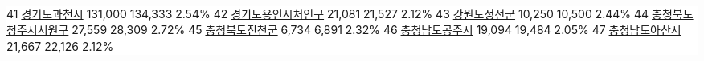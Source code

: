   <tr class="item">
    <td>41</td>
    <td><a href="/apt/경기도과천시">경기도과천시</a></td>
    <td>131,000</td>
    <td>134,333</td>
    <td>2.54%</td>
  </tr>

  <tr class="item">
    <td>42</td>
    <td><a href="/apt/경기도용인시처인구">경기도용인시처인구</a></td>
    <td>21,081</td>
    <td>21,527</td>
    <td>2.12%</td>
  </tr>

  <tr class="item">
    <td>43</td>
    <td><a href="/apt/강원도정선군">강원도정선군</a></td>
    <td>10,250</td>
    <td>10,500</td>
    <td>2.44%</td>
  </tr>

  <tr class="item">
    <td>44</td>
    <td><a href="/apt/충청북도청주시서원구">충청북도청주시서원구</a></td>
    <td>27,559</td>
    <td>28,309</td>
    <td>2.72%</td>
  </tr>

  <tr class="item">
    <td>45</td>
    <td><a href="/apt/충청북도진천군">충청북도진천군</a></td>
    <td>6,734</td>
    <td>6,891</td>
    <td>2.32%</td>
  </tr>

  <tr class="item">
    <td>46</td>
    <td><a href="/apt/충청남도공주시">충청남도공주시</a></td>
    <td>19,094</td>
    <td>19,484</td>
    <td>2.05%</td>
  </tr>

  <tr class="item">
    <td>47</td>
    <td><a href="/apt/충청남도아산시">충청남도아산시</a></td>
    <td>21,667</td>
    <td>22,126</td>
    <td>2.12%</td>
  </tr>
